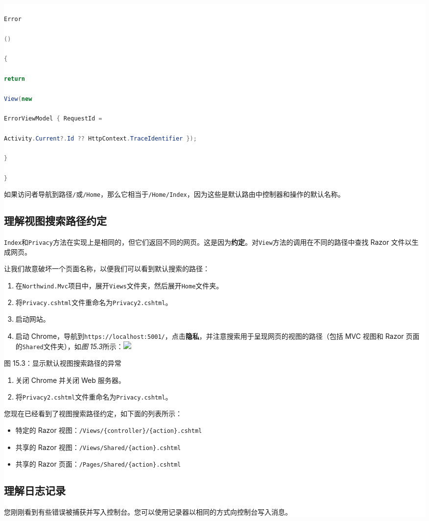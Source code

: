 ```cs

Error

()

{

return

View(new

ErrorViewModel { RequestId =

Activity.Current?.Id ?? HttpContext.TraceIdentifier });

}

}

```

如果访问者导航到路径`/`或`/Home`，那么它相当于`/Home/Index`，因为这些是默认路由中控制器和操作的默认名称。

## 理解视图搜索路径约定

`Index`和`Privacy`方法在实现上是相同的，但它们返回不同的网页。这是因为**约定**。对`View`方法的调用在不同的路径中查找 Razor 文件以生成网页。

让我们故意破坏一个页面名称，以便我们可以看到默认搜索的路径：

1.  在`Northwind.Mvc`项目中，展开`Views`文件夹，然后展开`Home`文件夹。

1.  将`Privacy.cshtml`文件重命名为`Privacy2.cshtml`。

1.  启动网站。

1.  启动 Chrome，导航到`https://localhost:5001/`，点击**隐私**，并注意搜索用于呈现网页的视图的路径（包括 MVC 视图和 Razor 页面的`Shared`文件夹），如*图 15.3*所示：![](img/Image00122.jpg)

图 15.3：显示默认视图搜索路径的异常

1.  关闭 Chrome 并关闭 Web 服务器。

1.  将`Privacy2.cshtml`文件重命名为`Privacy.cshtml`。

您现在已经看到了视图搜索路径约定，如下面的列表所示：

+   特定的 Razor 视图：`/Views/{controller}/{action}.cshtml`

+   共享的 Razor 视图：`/Views/Shared/{action}.cshtml`

+   共享的 Razor 页面：`/Pages/Shared/{action}.cshtml`

## 理解日志记录

您刚刚看到有些错误被捕获并写入控制台。您可以使用记录器以相同的方式向控制台写入消息。
